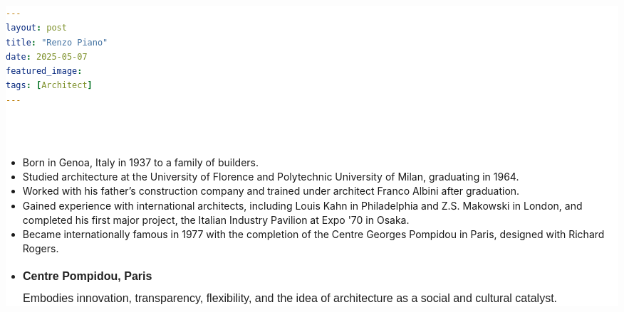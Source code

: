 ```yaml
---
layout: post
title: "Renzo Piano"
date: 2025-05-07
featured_image:
tags: [Architect]
---
```


<div style="text-align: center;">
  <a href="https://en.wikipedia.org/wiki/Renzo_Piano" target="_blank">
    <img src="/images/posts/Blog6/Renzo1.avif" alt="" style="width: 100%; max-width: 1000px; height: auto; border-radius: 8px;">
  </a>
</div>

<br>

<ul>
  <li>Born in Genoa, Italy in 1937 to a family of builders.</li>
  <li>Studied architecture at the University of Florence and Polytechnic University of Milan, graduating in 1964.</li>
  <li>Worked with his father’s construction company and trained under architect Franco Albini after graduation.</li>
  <li>Gained experience with international architects, including Louis Kahn in Philadelphia and Z.S. Makowski in London, and completed his first major project, the Italian Industry Pavilion at Expo '70 in Osaka.</li>
  <li>Became internationally famous in 1977 with the completion of the Centre Georges Pompidou in Paris, designed with Richard Rogers.</li>
</ul>



<ul style="list-style-type: disc; font-family: Arial, sans-serif; font-size: 16px; color: #222; padding-left: 24px;">
  <li style="margin-bottom: 32px;">
    <strong>Centre Pompidou, Paris</strong>
    <p style="margin: 8px 0 16px 0;">
      Embodies innovation, transparency, flexibility, and the idea of architecture as a social and cultural catalyst.
    </p>
    <a href="https://maps.app.goo.gl/m9h631jPodSs4rnB9" target="_blank">